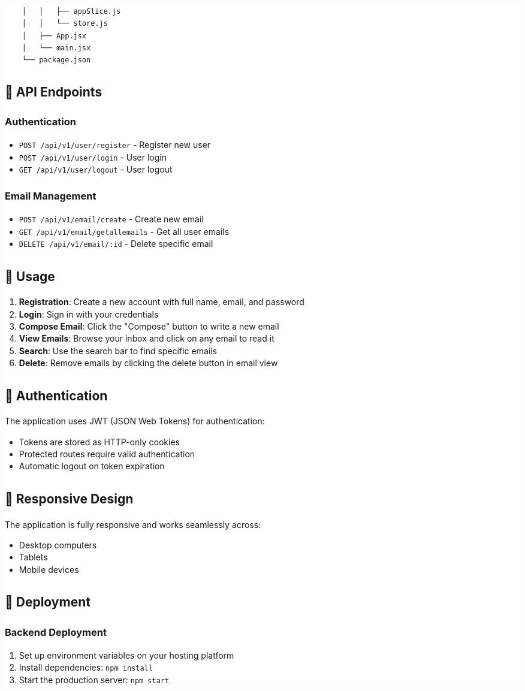 ```
    │   │   ├── appSlice.js
    │   │   └── store.js
    │   ├── App.jsx
    │   └── main.jsx
    └── package.json
```

## 🔑 API Endpoints

### Authentication
- `POST /api/v1/user/register` - Register new user
- `POST /api/v1/user/login` - User login
- `GET /api/v1/user/logout` - User logout

### Email Management
- `POST /api/v1/email/create` - Create new email
- `GET /api/v1/email/getallemails` - Get all user emails
- `DELETE /api/v1/email/:id` - Delete specific email

## 🎯 Usage

1. **Registration**: Create a new account with full name, email, and password
2. **Login**: Sign in with your credentials
3. **Compose Email**: Click the "Compose" button to write a new email
4. **View Emails**: Browse your inbox and click on any email to read it
5. **Search**: Use the search bar to find specific emails
6. **Delete**: Remove emails by clicking the delete button in email view

## 🔐 Authentication

The application uses JWT (JSON Web Tokens) for authentication:
- Tokens are stored as HTTP-only cookies
- Protected routes require valid authentication
- Automatic logout on token expiration

## 📱 Responsive Design

The application is fully responsive and works seamlessly across:
- Desktop computers
- Tablets
- Mobile devices

## 🚀 Deployment

### Backend Deployment
1. Set up environment variables on your hosting platform
2. Install dependencies: `npm install`
3. Start the production server: `npm start`
